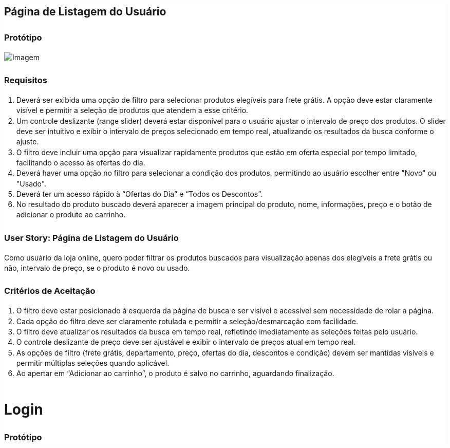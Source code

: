 ## Página de Listagem do Usuário
### Protótipo
![Imagem](/fotos/pagina-listagem-usuario)

### Requisitos

1. Deverá ser exibida uma opção de filtro para selecionar produtos elegíveis para frete grátis. A opção deve estar claramente visível e permitir a seleção de produtos que atendem a esse critério.
2. Um controle deslizante (range slider) deverá estar disponível para o usuário ajustar o intervalo de preço dos produtos. O slider deve ser intuitivo e exibir o intervalo de preços selecionado em tempo real, atualizando os resultados da busca conforme o ajuste.
3.  O filtro deve incluir uma opção para visualizar rapidamente produtos que estão em oferta especial por tempo limitado, facilitando o acesso às ofertas do dia.
4. Deverá haver uma opção no filtro para selecionar a condição dos produtos, permitindo ao usuário escolher entre "Novo" ou "Usado".
5. Deverá ter um acesso rápido à “Ofertas do Dia” e “Todos os Descontos”.
6. No resultado do produto buscado deverá aparecer a imagem principal do produto, nome, informações, preço e o botão de adicionar o produto ao carrinho.

### User Story: Página de Listagem do Usuário

Como usuário da loja online, quero poder filtrar os produtos buscados para visualização apenas dos elegíveis a frete grátis ou não, intervalo de preço, se o produto é novo ou usado.

### Critérios de Aceitação

1. O filtro deve estar posicionado à esquerda da página de busca e ser visível e acessível sem necessidade de rolar a página.
2. Cada opção do filtro deve ser claramente rotulada e permitir a seleção/desmarcação com facilidade.
3. O filtro deve atualizar os resultados da busca em tempo real, refletindo imediatamente as seleções feitas pelo usuário.
4. O controle deslizante de preço deve ser ajustável e exibir o intervalo de preços atual em tempo real.
5. As opções de filtro (frete grátis, departamento, preço, ofertas do dia, descontos e condição) devem ser mantidas visíveis e permitir múltiplas seleções quando aplicável.
6. Ao apertar em “Adicionar ao carrinho”, o produto é salvo no carrinho, aguardando finalização.

# Login

### Protótipo
